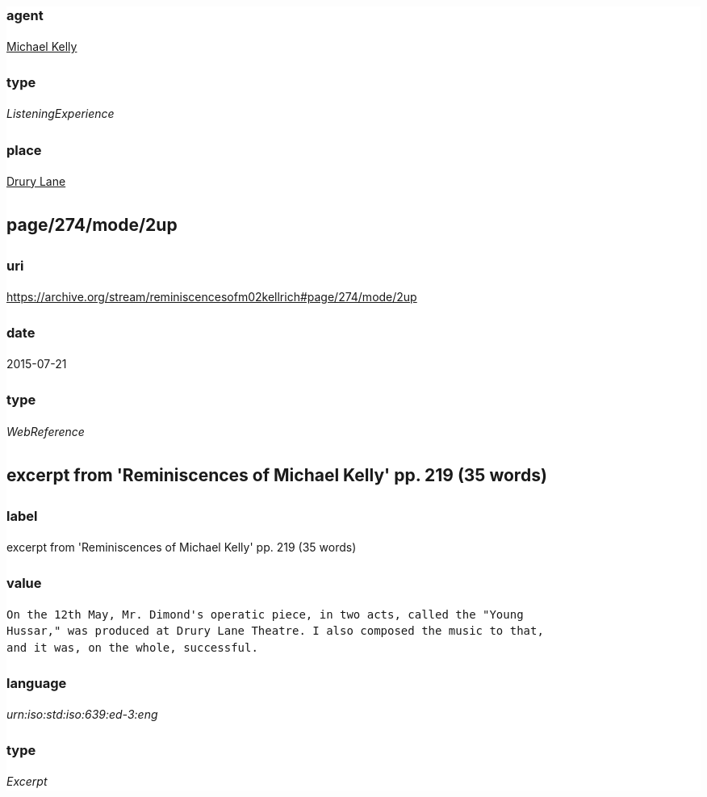 ### agent


[Michael Kelly](#Michael-Kelly)

### type


*ListeningExperience*

### place


[Drury Lane](#Drury-Lane)

## page/274/mode/2up

### uri


https://archive.org/stream/reminiscencesofm02kellrich#page/274/mode/2up

### date


2015-07-21

### type


*WebReference*

## excerpt from 'Reminiscences of Michael Kelly' pp. 219 (35 words)

### label


excerpt from 'Reminiscences of Michael Kelly' pp. 219 (35 words)

### value


<pre>On the 12th May, Mr. Dimond's operatic piece, in two acts, called the "Young <br />Hussar," was produced at Drury Lane Theatre. I also composed the music to that, <br />and it was, on the whole, successful. </pre>

### language


*urn:iso:std:iso:639:ed-3:eng*

### type


*Excerpt*
